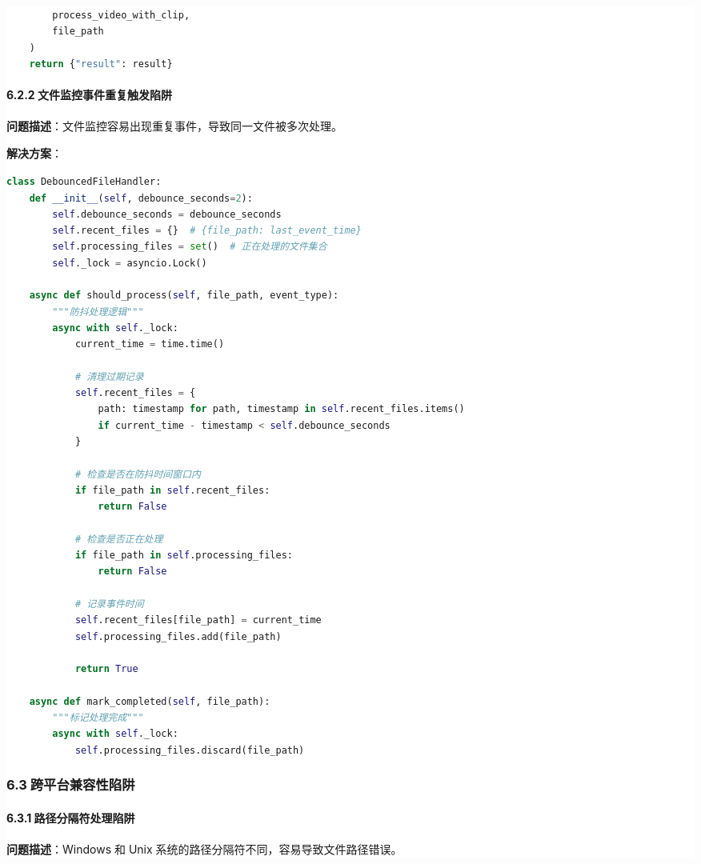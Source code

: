 ```python
        process_video_with_clip, 
        file_path
    )
    return {"result": result}
```

#### 6.2.2 文件监控事件重复触发陷阱
**问题描述**：文件监控容易出现重复事件，导致同一文件被多次处理。

**解决方案**：
```python
class DebouncedFileHandler:
    def __init__(self, debounce_seconds=2):
        self.debounce_seconds = debounce_seconds
        self.recent_files = {}  # {file_path: last_event_time}
        self.processing_files = set()  # 正在处理的文件集合
        self._lock = asyncio.Lock()
    
    async def should_process(self, file_path, event_type):
        """防抖处理逻辑"""
        async with self._lock:
            current_time = time.time()
            
            # 清理过期记录
            self.recent_files = {
                path: timestamp for path, timestamp in self.recent_files.items()
                if current_time - timestamp < self.debounce_seconds
            }
            
            # 检查是否在防抖时间窗口内
            if file_path in self.recent_files:
                return False
                
            # 检查是否正在处理
            if file_path in self.processing_files:
                return False
            
            # 记录事件时间
            self.recent_files[file_path] = current_time
            self.processing_files.add(file_path)
            
            return True
    
    async def mark_completed(self, file_path):
        """标记处理完成"""
        async with self._lock:
            self.processing_files.discard(file_path)
```

### 6.3 跨平台兼容性陷阱

#### 6.3.1 路径分隔符处理陷阱
**问题描述**：Windows 和 Unix 系统的路径分隔符不同，容易导致文件路径错误。
